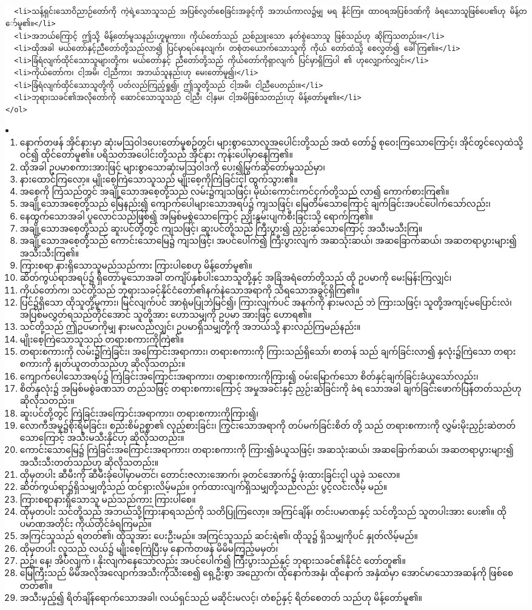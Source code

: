       <li>သန့်ရှင်းသောဝိညာဉ်တော်ကို ကဲ့ရဲ့သောသူသည် အပြစ်လွတ်စေခြင်းအခွင့်ကို အဘယ်ကာလ၌မျှ မရ နိုင်ကြ။ ထာဝရအပြစ်ဒဏ်ကို ခံရသောသူဖြစ်ပေ၏ဟု မိန့်တော်မူ၏။</li>
      <li>အဘယ်ကြောင့် ဤသို့ မိန့်တော်မူသနည်းဟူမူကား၊ ကိုယ်တော်သည် ညစ်ညူးသော နတ်စွဲသောသူ ဖြစ်သည်ဟု ဆိုကြသတည်း။</li>
      <li>ထိုအခါ မယ်တော်နှင့်ညီတော်တို့သည်လာ၍ ပြင်မှာရပ်နေလျက်၊ တစုံတယောက်သောသူကို ကိုယ် တော်ထံသို့ စေလွှတ်၍ ခေါ်ကြ၏။</li>
      <li>ခြံရံလျက်ထိုင်သောသူများတို့က၊ မယ်တော်နှင့် ညီတော်တို့သည် ကိုယ်တော်ကိုရှာလျက် ပြင်မှာရှိကြပါ ၏ ဟုလျှောက်လျှင်၊</li>
      <li>ကိုယ်တော်က၊ ငါ့အမိ၊ ငါ့ညီကား အဘယ်သူနည်းဟု မေးတော်မူ၍၊</li>
      <li>ခြံရံလျက်ထိုင်သောသူတို့ကို ပတ်လည်ကြည့်ရှု၍၊ ဤသူတို့သည် ငါ့အမိ၊ ငါ့ညီပေတည်း။</li>
      <li>ဘုရားသခင်၏အလိုတော်ကို ဆောင်သောသူသည် ငါ့ညီ၊ ငါ့နှမ၊ ငါ့အမိဖြစ်သတည်းဟု မိန့်တော်မူ၏။</li>
    </ol>
  </li>
  <li>
    <ol>
      <li>နောက်တဖန် အိုင်နားမှာ ဆုံးမဩဝါဒပေးတော်မူစဉ်တွင်၊ များစွာသောလူအပေါင်းတို့သည် အထံ တော်၌ စုဝေးကြသောကြောင့်၊ အိုင်တွင်လှေထဲသို့ဝင်၍ ထိုင်တော်မူ၏။ ပရိသတ်အပေါင်းတို့သည် အိုင်နား ကုန်းပေါ်မှာနေကြ၏။</li>
      <li>ထိုအခါ ဥပမာစကားအားဖြင့် များစွာသောဆုံးမဩဝါဒကို ပေး၍မြွက်ဆိုတော်မူသည်မှာ၊</li>
      <li>နားထောင်ကြလော့။ မျိုးစေ့ကြဲသောသူသည် မျိုးစေ့ကိုကြဲခြင်းငှါ ထွက်သွား၏။</li>
      <li>အစေ့ကို ကြဲသည်တွင် အချို့သောအစေ့တို့သည် လမ်း၌ကျသဖြင့်၊ မိုဃ်းကောင်းကင်ငှက်တို့သည် လာ၍ ကောက်စားကြ၏။</li>
      <li>အချို့သောအစေ့တို့သည် မြေနည်း၍ ကျောက်ပေါများသောအရပ်၌ ကျသဖြင့်၊ မြေတိမ်သောကြောင့် ချက်ခြင်းအပင်ပေါက်သော်လည်း၊</li>
      <li>နေထွက်သောအခါ ပူလောင်သည်ဖြစ်၍ အမြစ်မစွဲသောကြောင့် ညှိုးနွမ်းပျက်စီးခြင်းသို့ ရောက်ကြ၏။</li>
      <li>အချို့သောအစေ့တို့သည် ဆူးပင်တို့တွင် ကျသဖြင့်၊ ဆူးပင်တို့သည် ကြီးပွား၍ ညှဉ်းဆဲသောကြောင့် အသီးမသီးကြ။</li>
      <li>အချို့သောအစေ့တို့သည် ကောင်းသောမြေ၌ ကျသဖြင့်၊ အပင်ပေါက်၍ ကြီးပွားလျက် အဆသုံးဆယ်၊ အဆခြောက်ဆယ်၊ အဆတရာပွားများ၍ အသီးသီးကြ၏။</li>
      <li>ကြားစရာ နားရှိသောသူမည်သည်ကား ကြားပါစေဟု မိန့်တော်မူ၏။</li>
      <li>ဆိတ်ကွယ်ရာအရပ်၌ ရှိတော်မူသောအခါ တကျိပ်နှစ်ပါးသောသူတို့နှင့် အခြံအရံတော်တို့သည် ထို ဥပမာကို မေးမြန်းကြလျှင်၊</li>
      <li>ကိုယ်တော်က၊ သင်တို့သည် ဘုရားသခင့်နိုင်ငံတော်၏နက်နဲသောအရာကို သိရသောအခွင့်ရှိကြ၏။</li>
      <li>ပြင်၌ရှိသော ထိုသူတို့မူကား၊ မြင်လျက်ပင် အာရုံမပြုဘဲမြင်၍၊ ကြားလျက်ပင် အနက်ကို နားမလည် ဘဲ ကြားသဖြင့်၊ သူတို့အကျင့်မပြောင်းလဲ၊ အပြစ်မလွှတ်ရသည်တိုင်အောင် သူတို့အား ဟောသမျှကို ဥပမာ အားဖြင့် ဟောရ၏။</li>
      <li>သင်တို့သည် ဤဥပမာကိုမျှ နားမလည်လျှင်၊ ဥပမာရှိသမျှတို့ကို အဘယ်သို့ နားလည်ကြမည်နည်း။</li>
      <li>မျိုးစေ့ကြဲသောသူသည် တရားစကားကိုကြဲ၏။</li>
      <li>တရားစကားကို လမ်း၌ကြဲခြင်း၊ အကြောင်းအရာကား၊ တရားစကားကို ကြားသည်ရှိသော်၊ စာတန် သည် ချက်ခြင်းလာ၍ နှလုံး၌ကြဲသော တရားစကားကို နှုတ်ယူတတ်သည်ဟု ဆိုလိုသတည်း။</li>
      <li>ကျောက်ပေါသောအရပ်၌ ကြဲခြင်းအကြောင်းအရာကား၊ တရားစကားကိုကြား၍ ဝမ်းမြောက်သော စိတ်နှင့်ချက်ခြင်းခံယူသော်လည်း၊</li>
      <li>စိတ်နှလုံး၌ အမြစ်မစွဲခဏသာ တည်သဖြင့် တရားစကားကြောင့် အမှုအခင်းနှင့် ညှဉ်းဆဲခြင်းကို ခံရ သောအခါ ချက်ခြင်းဖောက်ပြန်တတ်သည်ဟု ဆိုလိုသတည်း။</li>
      <li>ဆူးပင်တို့တွင် ကြဲခြင်းအကြောင်းအရာကား၊ တရားစကားကိုကြား၍၊</li>
      <li>လောကီအမှု၌စိုးရိမ်ခြင်း၊ စည်းစိမ်ဥစ္စာ၏ လှည့်စားခြင်း၊ ကြွင်းသောအရာကို တပ်မက်ခြင်းစိတ် တို့ သည် တရားစကားကို လွှမ်းမိုးညှဉ်းဆဲတတ်သောကြောင့် အသီးမသီးနိုင်ဟု ဆိုလိုသတည်း။</li>
      <li>ကောင်းသောမြေ၌ ကြဲခြင်းအကြောင်းအရာကား၊ တရားစကားကို ကြား၍ခံယူသဖြင့်၊ အဆသုံးဆယ်၊ အဆခြောက်ဆယ်၊ အဆတရာပွားများ၍ အသီးသီးတတ်သည်ဟု ဆိုလိုသတည်း။</li>
      <li>ထိုမှတပါး ဆီမီးကို ဆီမီးခုံပေါ်မှာမတင်၊ တောင်းဇလားအောက်၊ ခုတင်အောက်၌ ဖုံးထားခြင်းငှါ ယူခဲ့ သလော။</li>
      <li>ဆိတ်ကွယ်ရာ၌ရှိသမျှတို့သည် ထင်ရှားလိမ့်မည်။ ဝှက်ထားလျက်ရှိသမျှတို့သည်လည်း ပွင့်လင်းလိမ့် မည်။</li>
      <li>ကြားစရာနားရှိသောသူ မည်သည်ကား ကြားပါစေ။</li>
      <li>ထိုမှတပါး သင်တို့သည် အဘယ်သို့ကြားနာရသည်ကို သတိပြုကြလော့။ အကြင်ချိန်၊ တင်းပမာဏနှင့် သင်တို့သည် သူတပါးအား ပေး၏။ ထိုပမာဏအတိုင်း ကိုယ်တိုင်ခံရကြမည်။</li>
      <li>အကြင်သူသည် ရတတ်၏၊ ထိုသူအား ပေးဦးမည်။ အကြင်သူသည် ဆင်းရဲ၏၊ ထိုသူ၌ ရှိသမျှကိုပင် နှုတ်လိမ့်မည်။</li>
      <li>ထိုမှတပါး လူသည် လယ်၌ မျိုးစေ့ကြဲပြီးမှ နောက်တဖန် မိမိမကြည့်မမှတ်၊</li>
      <li>ညဉ့်၊ နေ့၊ အိပ်လျက် ၊ နိုးလျက်နေသော်လည်း အပင်ပေါက်၍ ကြီးပွားသည်နှင့် ဘုရားသခင်၏နိုင်ငံ တော်တူ၏။</li>
      <li>မြေကြီးသည် မိမိအလိုအလျောက်အသီးကိုသီးစေ၍ ရှေ့ဦးစွာ အညှောက်၊ ထိုနောက်အနှံ၊ ထိုနောက် အနှံထဲမှာ အောင်မာသောအဆန်ကို ဖြစ်စေတတ်၏။</li>
      <li>အသီးမှည့်၍ ရိတ်ချိန်ရောက်သောအခါ၊ လယ်ရှင်သည် မဆိုင်းမလင့်၊ တံစဉ်နှင့် ရိတ်စေတတ် သည်ဟု မိန့်တော်မူ၏။</li>